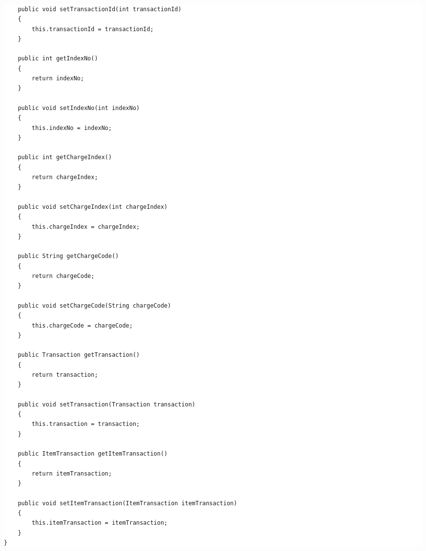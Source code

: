 	    public void setTransactionId(int transactionId)
	    {
	        this.transactionId = transactionId;
	    }
	
	    public int getIndexNo()
	    {
	        return indexNo;
	    }
	
	    public void setIndexNo(int indexNo)
	    {
	        this.indexNo = indexNo;
	    }
	
	    public int getChargeIndex()
	    {
	        return chargeIndex;
	    }
	
	    public void setChargeIndex(int chargeIndex)
	    {
	        this.chargeIndex = chargeIndex;
	    }
	
	    public String getChargeCode()
	    {
	        return chargeCode;
	    }
	
	    public void setChargeCode(String chargeCode)
	    {
	        this.chargeCode = chargeCode;
	    }
	
	    public Transaction getTransaction()
	    {
	        return transaction;
	    }
	
	    public void setTransaction(Transaction transaction)
	    {
	        this.transaction = transaction;
	    }
	
	    public ItemTransaction getItemTransaction()
	    {
	        return itemTransaction;
	    }
	
	    public void setItemTransaction(ItemTransaction itemTransaction)
	    {
	        this.itemTransaction = itemTransaction;
	    }
	}

